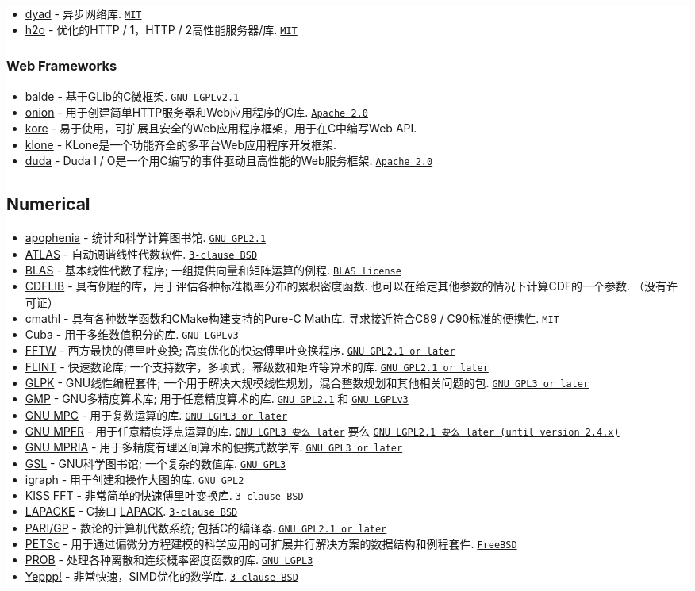 * [dyad](https://github.com/rxi/dyad) - 异步网络库. [`MIT`](https://raw.githubusercontent.com/atom/atom/master/LICENSE.md)
* [h2o](https://github.com/h2o/h2o/) - 优化的HTTP / 1，HTTP / 2高性能服务器/库. [`MIT`](https://raw.githubusercontent.com/atom/atom/master/LICENSE.md)

### Web Frameworks ###

* [balde](https://balde.rgm.io/) - 基于GLib的C微框架. [`GNU LGPLv2.1`](http://www.gnu.org/licenses/old-licenses/lgpl-2.1.html)
* [onion](https://www.coralbits.com/libonion/) - 用于创建简单HTTP服务器和Web应用程序的C库. [`Apache 2.0`](https://directory.fsf.org/wiki/License:Apache-2.0)
* [kore](https://kore.io/) - 易于使用，可扩展且安全的Web应用程序框架，用于在C中编写Web API.
* [klone](http://www.koanlogic.com/klone/) -  KLone是一个功能齐全的多平台Web应用程序开发框架.
* [duda](http://duda.io/) -  Duda I / O是一个用C编写的事件驱动且高性能的Web服务框架. [`Apache 2.0`](https://directory.fsf.org/wiki/License:Apache-2.0)

## Numerical ##

* [apophenia](http://apophenia.info/) - 统计和科学计算图书馆. [`GNU GPL2.1`](http://www.gnu.org/licenses/old-licenses/gpl-2.0.html)
* [ATLAS](http://math-atlas.sourceforge.net/) - 自动调谐线性代数软件. [`3-clause BSD`](https://directory.fsf.org/wiki/License:BSD-3-Clause)
* [BLAS](http://www.netlib.org/blas/)   - 基本线性代数子程序;  一组提供向量和矩阵运算的例程. [`BLAS license`](http://www.netlib.org/blas/#_licensing)
* [CDFLIB](https://people.sc.fsu.edu/~jburkardt/c_src/cdflib/cdflib.html)   - 具有例程的库，用于评估各种标准概率分布的累积密度函数.  也可以在给定其他参数的情况下计算CDF的一个参数.  （没有许可证）
* [cmathl](https://scientificc.github.io/cmathl/)   - 具有各种数学函数和CMake构建支持的Pure-C Math库.  寻求接近符合C89 / C90标准的便携性. [`MIT`](https://github.com/ScientificC/cmathl/blob/master/LICENSE)
* [Cuba](http://www.feynarts.de/cuba/) - 用于多维数值积分的库. [`GNU LGPLv3`](http://www.gnu.org/licenses/lgpl.html)
* [FFTW](http://www.fftw.org/)   - 西方最快的傅里叶变换;  高度优化的快速傅里叶变换程序. [`GNU GPL2.1 or later`](http://www.gnu.org/licenses/old-licenses/gpl-2.0.html)
* [FLINT](http://flintlib.org/)   - 快速数论库;  一个支持数字，多项式，幂级数和矩阵等算术的库. [`GNU GPL2.1 or later`](http://www.gnu.org/licenses/old-licenses/gpl-2.0.html)
* [GLPK](https://www.gnu.org/software/glpk/)   -  GNU线性编程套件;  一个用于解决大规模线性规划，混合整数规划和其他相关问题的包. [`GNU GPL3 or later`](http://www.gnu.org/licenses/gpl.html)
* [GMP](https://gmplib.org/)   -  GNU多精度算术库;  用于任意精度算术的库. [`GNU GPL2.1`](http://www.gnu.org/licenses/old-licenses/gpl-2.0.html) 和 [`GNU LGPLv3`](http://www.gnu.org/licenses/lgpl.html)
* [GNU MPC](http://www.multiprecision.org/mpc/) - 用于复数运算的库. [`GNU LGPL3 or later`](http://www.gnu.org/licenses/lgpl.html)
* [GNU MPFR](https://www.mpfr.要么g/index.html) - 用于任意精度浮点运算的库. [`GNU LGPL3 要么 later`](http://www.gnu.要么g/licenses/lgpl.html) 要么 [`GNU LGPL2.1 要么 later (until version 2.4.x)`](http://www.gnu.要么g/licenses/old-licenses/lgpl-2.1.html)
* [GNU MPRIA](https://www.gnu.org/software/mpria/) - 用于多精度有理区间算术的便携式数学库. [`GNU GPL3 or later`](http://www.gnu.org/licenses/gpl.html)
* [GSL](http://www.gnu.org/software/gsl/)   -  GNU科学图书馆;  一个复杂的数值库. [`GNU GPL3`](http://www.gnu.org/licenses/gpl.html)
* [igraph](https://igraph.org/) - 用于创建和操作大图的库. [`GNU GPL2`](http://www.gnu.org/licenses/old-licenses/gpl-2.0.html)
* [KISS FFT](https://sourceforge.net/projects/kissfft/) - 非常简单的快速傅里叶变换库. [`3-clause BSD`](https://directory.fsf.org/wiki/License:BSD-3-Clause)
* [LAPACKE](http://www.netlib.org/lapack/lapacke.html) -  C接口 [LAPACK](http://www.netlib.org/lapack/). [`3-clause BSD`](https://directory.fsf.org/wiki/License:BSD-3-Clause)
* [PARI/GP](http://pari.math.u-bordeaux.fr/)   - 数论的计算机代数系统;  包括C的编译器. [`GNU GPL2.1 or later`](http://www.gnu.org/licenses/old-licenses/gpl-2.0.html)
* [PETSc](https://www.mcs.anl.gov/petsc/) - 用于通过偏微分方程建模的科学应用的可扩展并行解决方案的数据结构和例程套件. [`FreeBSD`](https://directory.fsf.org/wiki?title=License:FreeBSD)
* [PROB](https://people.sc.fsu.edu/~jburkardt/c_src/prob/prob.html) - 处理各种离散和连续概率密度函数的库.  [`GNU LGPL3`](https://people.sc.fsu.edu/~jburkardt/txt/gnu_lgpl.txt)
* [Yeppp!](https://bitbucket.org/MDukhan/yeppp) - 非常快速，SIMD优化的数学库. [`3-clause BSD`](https://directory.fsf.org/wiki/License:BSD-3-Clause)
